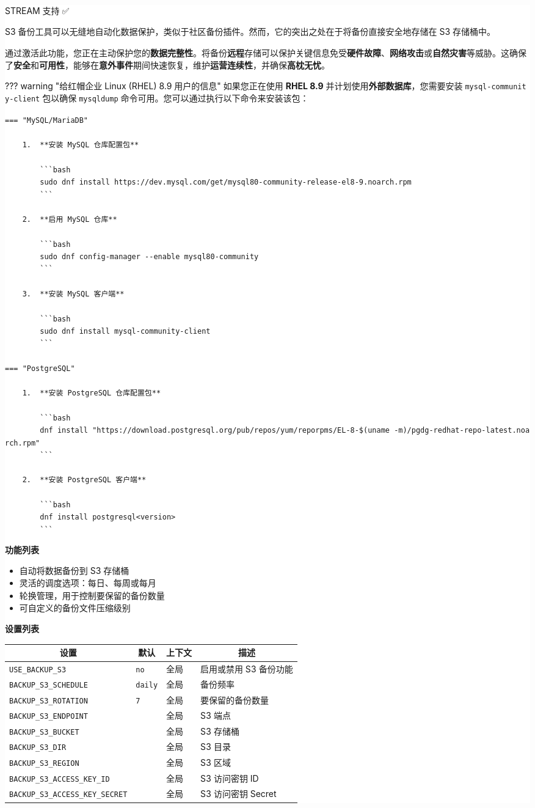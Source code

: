 STREAM 支持 :white_check_mark:

S3 备份工具可以无缝地自动化数据保护，类似于社区备份插件。然而，它的突出之处在于将备份直接安全地存储在 S3 存储桶中。

通过激活此功能，您正在主动保护您的**数据完整性**。将备份**远程**存储可以保护关键信息免受**硬件故障**、**网络攻击**或**自然灾害**等威胁。这确保了**安全**和**可用性**，能够在**意外事件**期间快速恢复，维护**运营连续性**，并确保**高枕无忧**。

??? warning "给红帽企业 Linux (RHEL) 8.9 用户的信息"
    如果您正在使用 **RHEL 8.9** 并计划使用**外部数据库**，您需要安装 `mysql-community-client` 包以确保 `mysqldump` 命令可用。您可以通过执行以下命令来安装该包：

    === "MySQL/MariaDB"

        1.  **安装 MySQL 仓库配置包**

            ```bash
            sudo dnf install https://dev.mysql.com/get/mysql80-community-release-el8-9.noarch.rpm
            ```

        2.  **启用 MySQL 仓库**

            ```bash
            sudo dnf config-manager --enable mysql80-community
            ```

        3.  **安装 MySQL 客户端**

            ```bash
            sudo dnf install mysql-community-client
            ```

    === "PostgreSQL"

        1.  **安装 PostgreSQL 仓库配置包**

            ```bash
            dnf install "https://download.postgresql.org/pub/repos/yum/reporpms/EL-8-$(uname -m)/pgdg-redhat-repo-latest.noarch.rpm"
            ```

        2.  **安装 PostgreSQL 客户端**

            ```bash
            dnf install postgresql<version>
            ```

**功能列表**

- 自动将数据备份到 S3 存储桶
- 灵活的调度选项：每日、每周或每月
- 轮换管理，用于控制要保留的备份数量
- 可自定义的备份文件压缩级别

**设置列表**

| 设置                          | 默认    | 上下文 | 描述                    |
| ----------------------------- | ------- | ------ | ----------------------- |
| `USE_BACKUP_S3`               | `no`    | 全局   | 启用或禁用 S3 备份功能  |
| `BACKUP_S3_SCHEDULE`          | `daily` | 全局   | 备份频率                |
| `BACKUP_S3_ROTATION`          | `7`     | 全局   | 要保留的备份数量        |
| `BACKUP_S3_ENDPOINT`          |         | 全局   | S3 端点                 |
| `BACKUP_S3_BUCKET`            |         | 全局   | S3 存储桶               |
| `BACKUP_S3_DIR`               |         | 全局   | S3 目录                 |
| `BACKUP_S3_REGION`            |         | 全局   | S3 区域                 |
| `BACKUP_S3_ACCESS_KEY_ID`     |         | 全局   | S3 访问密钥 ID          |
| `BACKUP_S3_ACCESS_KEY_SECRET` |         | 全局   | S3 访问密钥 Secret      |
